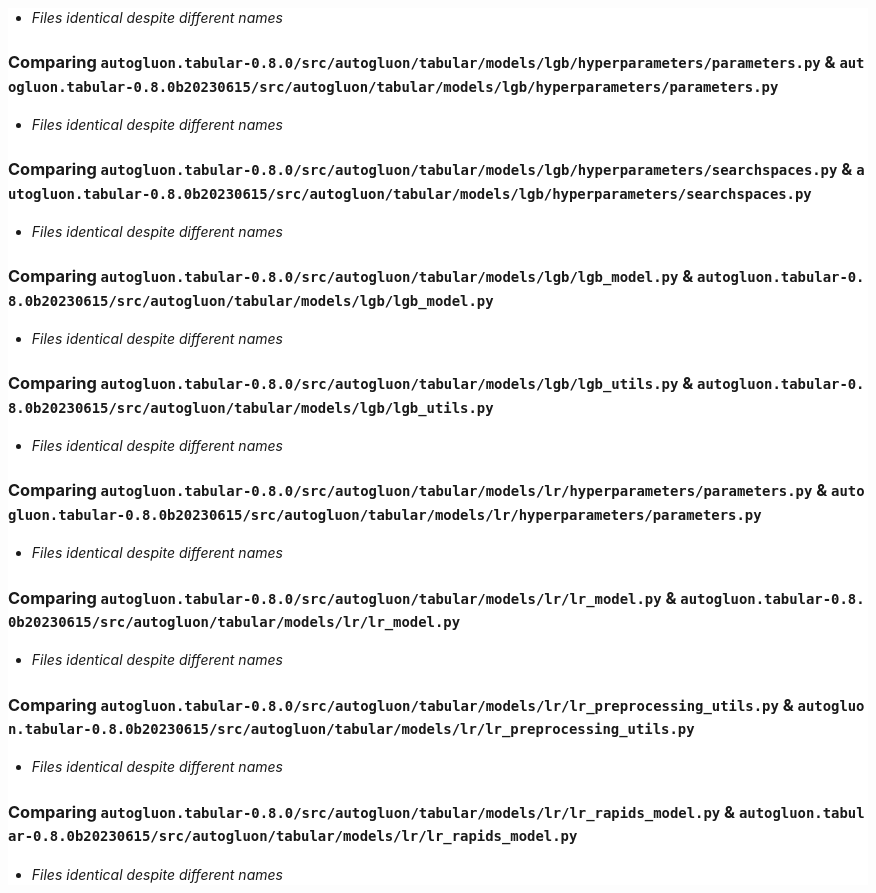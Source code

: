 * *Files identical despite different names*

### Comparing `autogluon.tabular-0.8.0/src/autogluon/tabular/models/lgb/hyperparameters/parameters.py` & `autogluon.tabular-0.8.0b20230615/src/autogluon/tabular/models/lgb/hyperparameters/parameters.py`

 * *Files identical despite different names*

### Comparing `autogluon.tabular-0.8.0/src/autogluon/tabular/models/lgb/hyperparameters/searchspaces.py` & `autogluon.tabular-0.8.0b20230615/src/autogluon/tabular/models/lgb/hyperparameters/searchspaces.py`

 * *Files identical despite different names*

### Comparing `autogluon.tabular-0.8.0/src/autogluon/tabular/models/lgb/lgb_model.py` & `autogluon.tabular-0.8.0b20230615/src/autogluon/tabular/models/lgb/lgb_model.py`

 * *Files identical despite different names*

### Comparing `autogluon.tabular-0.8.0/src/autogluon/tabular/models/lgb/lgb_utils.py` & `autogluon.tabular-0.8.0b20230615/src/autogluon/tabular/models/lgb/lgb_utils.py`

 * *Files identical despite different names*

### Comparing `autogluon.tabular-0.8.0/src/autogluon/tabular/models/lr/hyperparameters/parameters.py` & `autogluon.tabular-0.8.0b20230615/src/autogluon/tabular/models/lr/hyperparameters/parameters.py`

 * *Files identical despite different names*

### Comparing `autogluon.tabular-0.8.0/src/autogluon/tabular/models/lr/lr_model.py` & `autogluon.tabular-0.8.0b20230615/src/autogluon/tabular/models/lr/lr_model.py`

 * *Files identical despite different names*

### Comparing `autogluon.tabular-0.8.0/src/autogluon/tabular/models/lr/lr_preprocessing_utils.py` & `autogluon.tabular-0.8.0b20230615/src/autogluon/tabular/models/lr/lr_preprocessing_utils.py`

 * *Files identical despite different names*

### Comparing `autogluon.tabular-0.8.0/src/autogluon/tabular/models/lr/lr_rapids_model.py` & `autogluon.tabular-0.8.0b20230615/src/autogluon/tabular/models/lr/lr_rapids_model.py`

 * *Files identical despite different names*

